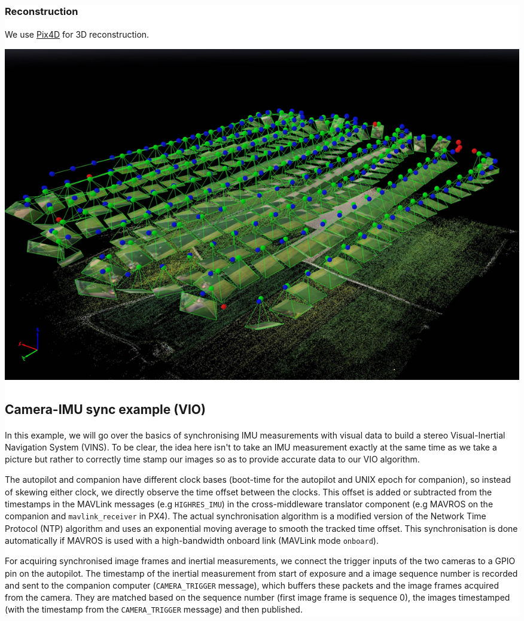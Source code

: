 ### Reconstruction

We use [Pix4D](https://pix4d.com/) for 3D reconstruction.

![GeoTag](../../assets/camera/geotag.jpg)

## Camera-IMU sync example (VIO)

In this example, we will go over the basics of synchronising IMU measurements with visual data to build a stereo Visual-Inertial Navigation System (VINS). To be clear, the idea here isn't to take an IMU measurement exactly at the same time as we take a picture but rather to correctly time stamp our images so as to provide accurate data to our VIO algorithm.

The autopilot and companion have different clock bases (boot-time for the autopilot and UNIX epoch for companion), so instead of skewing either clock, we directly observe the time offset between the clocks. This offset is added or subtracted from the timestamps in the MAVLink messages (e.g `HIGHRES_IMU`) in the cross-middleware translator component (e.g MAVROS on the companion and `mavlink_receiver` in PX4). The actual synchronisation algorithm is a modified version of the Network Time Protocol (NTP) algorithm and uses an exponential moving average to smooth the tracked time offset. This synchronisation is done automatically if MAVROS is used with a high-bandwidth onboard link (MAVLink mode `onboard`).

For acquiring synchronised image frames and inertial measurements, we connect the trigger inputs of the two cameras to a GPIO pin on the autopilot. The timestamp of the inertial measurement from start of exposure and a image sequence number is recorded and sent to the companion computer (`CAMERA_TRIGGER` message), which buffers these packets and the image frames acquired from the camera. They are matched based on the sequence number (first image frame is sequence 0), the images timestamped (with the timestamp from the `CAMERA_TRIGGER` message) and then published.
